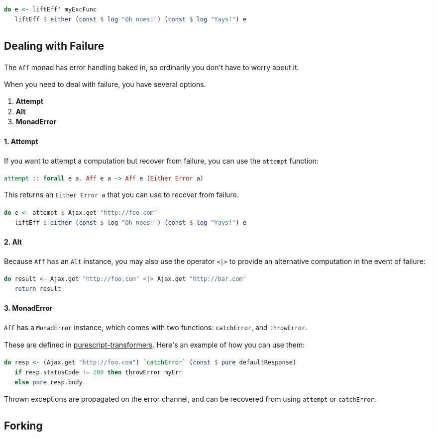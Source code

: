 ```purescript
do e <- liftEff' myExcFunc
   liftEff $ either (const $ log "Oh noes!") (const $ log "Yays!") e
```

## Dealing with Failure

The `Aff` monad has error handling baked in, so ordinarily you don't have to worry about it.

When you need to deal with failure, you have several options.

 1. **Attempt**
 2. **Alt**
 3. **MonadError**

#### 1. Attempt

If you want to attempt a computation but recover from failure, you can use the `attempt` function:

```purescript
attempt :: forall e a. Aff e a -> Aff e (Either Error a)
```

This returns an `Either Error a` that you can use to recover from failure.

```purescript
do e <- attempt $ Ajax.get "http://foo.com"
   liftEff $ either (const $ log "Oh noes!") (const $ log "Yays!") e
```

#### 2. Alt

Because `Aff` has an `Alt` instance, you may also use the operator `<|>` to provide an alternative computation in the event of failure:

```purescript
do result <- Ajax.get "http://foo.com" <|> Ajax.get "http://bar.com"
   return result
```

#### 3. MonadError

`Aff` has a `MonadError` instance, which comes with two functions: `catchError`, and `throwError`.

These are defined in [purescript-transformers](http://github.com/purescript/purescript-transformers).
Here's an example of how you can use them:

```purescript
do resp <- (Ajax.get "http://foo.com") `catchError` (const $ pure defaultResponse)
   if resp.statusCode != 200 then throwError myErr
   else pure resp.body
```

Thrown exceptions are propagated on the error channel, and can be recovered from using `attempt` or `catchError`.

## Forking
